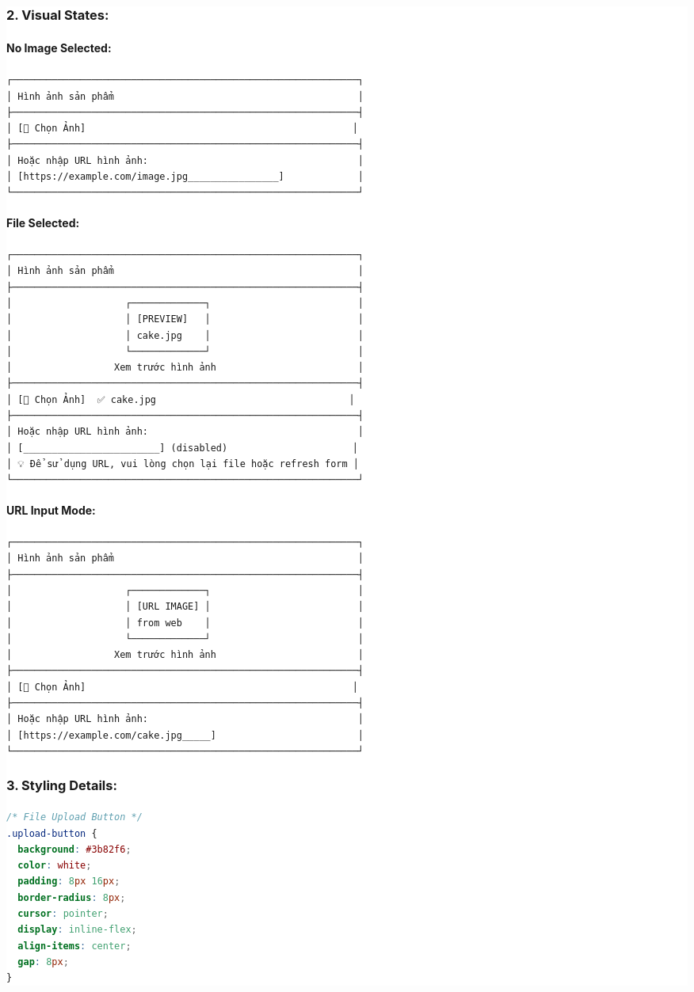 ### **2. Visual States:**

#### **No Image Selected:**
```
┌─────────────────────────────────────────────────────────────┐
│ Hình ảnh sản phẩm                                           │
├─────────────────────────────────────────────────────────────┤
│ [📁 Chọn Ảnh]                                               │
├─────────────────────────────────────────────────────────────┤
│ Hoặc nhập URL hình ảnh:                                     │
│ [https://example.com/image.jpg________________]             │
└─────────────────────────────────────────────────────────────┘
```

#### **File Selected:**
```
┌─────────────────────────────────────────────────────────────┐
│ Hình ảnh sản phẩm                                           │
├─────────────────────────────────────────────────────────────┤
│                    ┌─────────────┐                          │
│                    │ [PREVIEW]   │                          │
│                    │ cake.jpg    │                          │
│                    └─────────────┘                          │
│                  Xem trước hình ảnh                         │
├─────────────────────────────────────────────────────────────┤
│ [📁 Chọn Ảnh]  ✅ cake.jpg                                  │
├─────────────────────────────────────────────────────────────┤
│ Hoặc nhập URL hình ảnh:                                     │
│ [________________________] (disabled)                      │
│ 💡 Để sử dụng URL, vui lòng chọn lại file hoặc refresh form │
└─────────────────────────────────────────────────────────────┘
```

#### **URL Input Mode:**
```
┌─────────────────────────────────────────────────────────────┐
│ Hình ảnh sản phẩm                                           │
├─────────────────────────────────────────────────────────────┤
│                    ┌─────────────┐                          │
│                    │ [URL IMAGE] │                          │
│                    │ from web    │                          │
│                    └─────────────┘                          │
│                  Xem trước hình ảnh                         │
├─────────────────────────────────────────────────────────────┤
│ [📁 Chọn Ảnh]                                               │
├─────────────────────────────────────────────────────────────┤
│ Hoặc nhập URL hình ảnh:                                     │
│ [https://example.com/cake.jpg_____]                         │
└─────────────────────────────────────────────────────────────┘
```

### **3. Styling Details:**
```css
/* File Upload Button */
.upload-button {
  background: #3b82f6;
  color: white;
  padding: 8px 16px;
  border-radius: 8px;
  cursor: pointer;
  display: inline-flex;
  align-items: center;
  gap: 8px;
}
```